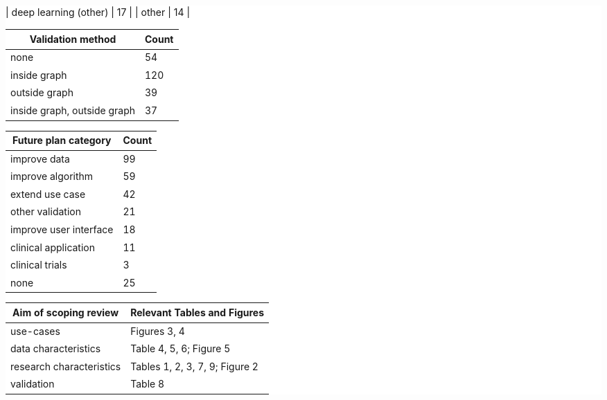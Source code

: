 | deep learning (other) | 17 |
| other | 14 |

| Validation method | Count |
|-----------------------------|-------|
| none | 54 |
| inside graph | 120 |
| outside graph | 39 |
| inside graph, outside graph | 37 |

| Future plan category | Count |
|------------------------|-------|
| improve data | 99 |
| improve algorithm | 59 |
| extend use case | 42 |
| other validation | 21 |
| improve user interface | 18 |
| clinical application | 11 |
| clinical trials | 3 |
| none | 25 |

| Aim of scoping review | Relevant Tables and Figures |
|--------------------------|--------------------------------|
| use-cases | Figures 3, 4 |
| data characteristics | Table 4, 5, 6; Figure 5 |
| research characteristics | Tables 1, 2, 3, 7, 9; Figure 2 |
| validation | Table 8 |

